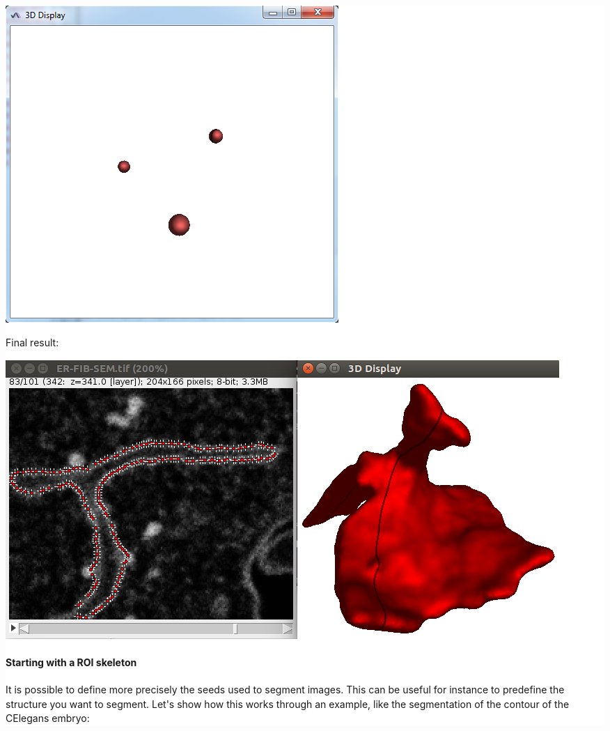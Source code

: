 ![](/media/plugins/limeseg-3d-multipleseeds.png)

Final result:

![](/media/plugins/limeseg-2d3d-er.png)

#### Starting with a ROI skeleton

It is possible to define more precisely the seeds used to segment images. This can be useful for instance to predefine the structure you want to segment. Let's show how this works through an example, like the segmentation of the contour of the CElegans embryo:
